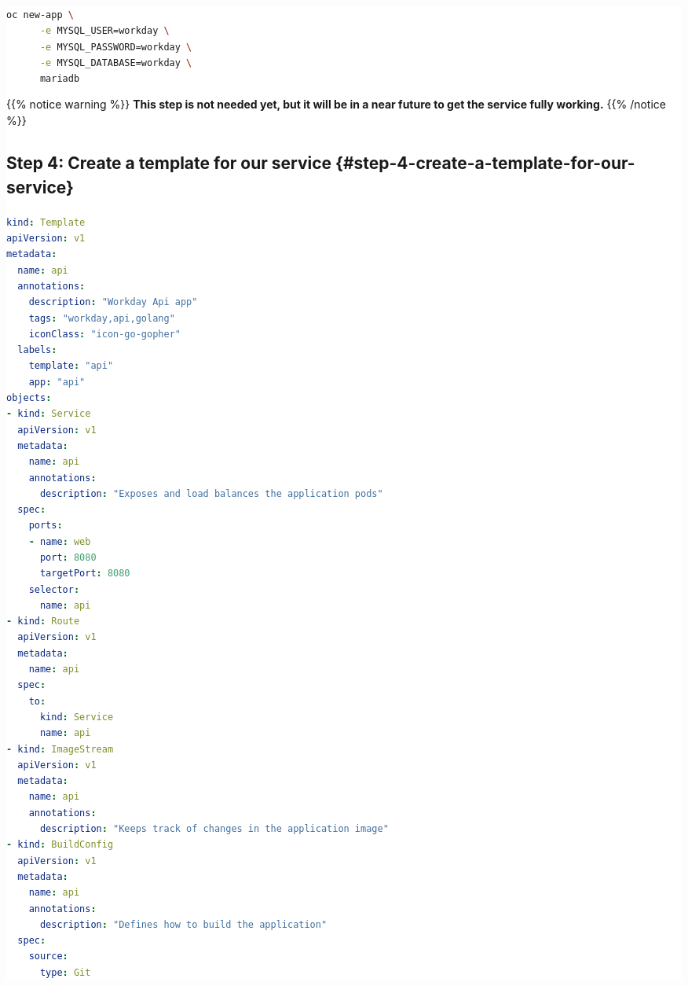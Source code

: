 ```bash
oc new-app \
      -e MYSQL_USER=workday \
      -e MYSQL_PASSWORD=workday \
      -e MYSQL_DATABASE=workday \
      mariadb
```

{{% notice warning %}}
**This step is not needed yet, but it will be in a near future to get the service fully working.**
{{% /notice %}}


## Step 4: Create a template for our service {#step-4-create-a-template-for-our-service}

```yaml
kind: Template
apiVersion: v1
metadata:
  name: api
  annotations:
    description: "Workday Api app"
    tags: "workday,api,golang"
    iconClass: "icon-go-gopher"
  labels:
    template: "api"
    app: "api"
objects:
- kind: Service
  apiVersion: v1
  metadata:
    name: api
    annotations:
      description: "Exposes and load balances the application pods"
  spec:
    ports:
    - name: web
      port: 8080
      targetPort: 8080
    selector:
      name: api
- kind: Route
  apiVersion: v1
  metadata:
    name: api
  spec:
    to:
      kind: Service
      name: api
- kind: ImageStream
  apiVersion: v1
  metadata:
    name: api
    annotations:
      description: "Keeps track of changes in the application image"
- kind: BuildConfig
  apiVersion: v1
  metadata:
    name: api
    annotations:
      description: "Defines how to build the application"
  spec:
    source:
      type: Git
```